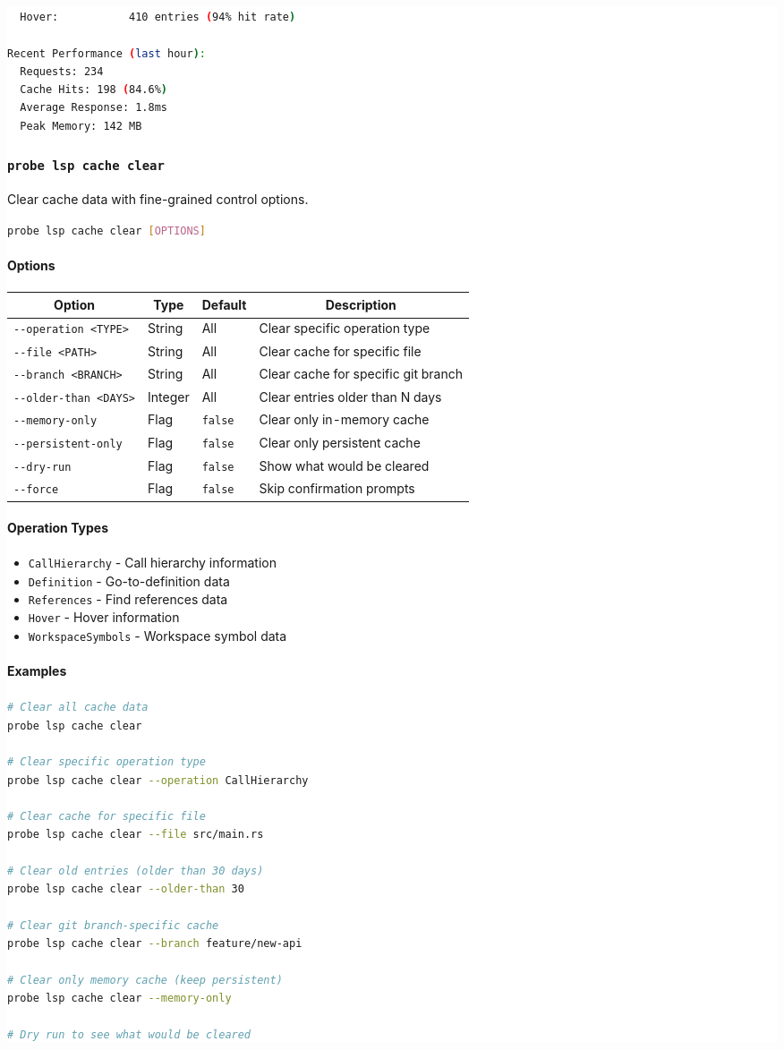 ```bash
  Hover:           410 entries (94% hit rate)

Recent Performance (last hour):
  Requests: 234
  Cache Hits: 198 (84.6%)
  Average Response: 1.8ms
  Peak Memory: 142 MB
```

### `probe lsp cache clear`

Clear cache data with fine-grained control options.

```bash
probe lsp cache clear [OPTIONS]
```

#### Options

| Option | Type | Default | Description |
|--------|------|---------|-------------|
| `--operation <TYPE>` | String | All | Clear specific operation type |
| `--file <PATH>` | String | All | Clear cache for specific file |
| `--branch <BRANCH>` | String | All | Clear cache for specific git branch |
| `--older-than <DAYS>` | Integer | All | Clear entries older than N days |
| `--memory-only` | Flag | `false` | Clear only in-memory cache |
| `--persistent-only` | Flag | `false` | Clear only persistent cache |
| `--dry-run` | Flag | `false` | Show what would be cleared |
| `--force` | Flag | `false` | Skip confirmation prompts |

#### Operation Types

- `CallHierarchy` - Call hierarchy information
- `Definition` - Go-to-definition data  
- `References` - Find references data
- `Hover` - Hover information
- `WorkspaceSymbols` - Workspace symbol data

#### Examples

```bash
# Clear all cache data
probe lsp cache clear

# Clear specific operation type
probe lsp cache clear --operation CallHierarchy

# Clear cache for specific file
probe lsp cache clear --file src/main.rs

# Clear old entries (older than 30 days)
probe lsp cache clear --older-than 30

# Clear git branch-specific cache
probe lsp cache clear --branch feature/new-api

# Clear only memory cache (keep persistent)
probe lsp cache clear --memory-only

# Dry run to see what would be cleared
```